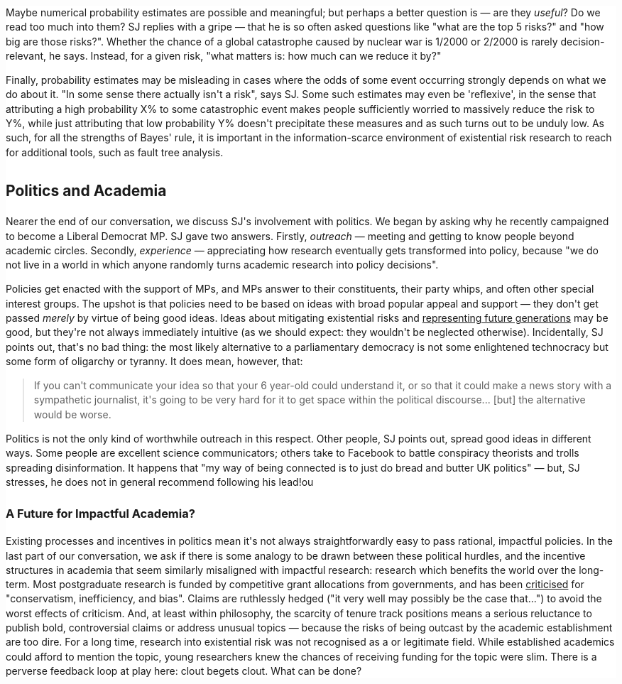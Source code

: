 Maybe numerical probability estimates are possible and meaningful; but perhaps a better question is — are they *useful*? Do we read too much into them? SJ replies with a gripe — that he is so often asked questions like "what are the top 5 risks?" and "how big are those risks?". Whether the chance of a global catastrophe caused by nuclear war is 1/2000 or 2/2000 is rarely decision-relevant, he says. Instead, for a given risk, "what matters is: how much can we reduce it by?"

Finally, probability estimates may be misleading in cases where the odds of some event occurring strongly depends on what we do about it. "In some sense there actually isn't a risk", says SJ. Some such estimates may even be 'reflexive', in the sense that attributing a high probability X% to some catastrophic event makes people sufficiently worried to massively reduce the risk to Y%, while just attributing that low probability Y% doesn't precipitate these measures and as such turns out to be unduly low. As such, for all the strengths of Bayes' rule, it is important in the information-scarce environment of existential risk research to reach for additional tools, such as fault tree analysis.

## Politics and Academia

Nearer the end of our conversation, we discuss SJ's involvement with politics. We began by asking why he recently campaigned to become a Liberal Democrat MP. SJ gave two answers. Firstly, *outreach* — meeting and getting to know people beyond academic circles. Secondly, *experience* — appreciating how research eventually gets transformed into policy, because "we do not live in a world in which anyone randomly turns academic research into policy decisions".

Policies get enacted with the support of MPs, and MPs answer to their constituents, their party whips, and often other special interest groups. The upshot is that policies need to be based on ideas with broad popular appeal and support — they don't get passed *merely* by virtue of being good ideas. Ideas about mitigating existential risks and [representing future generations](https://www.appgfuturegenerations.com/) may be good, but they're not always immediately intuitive (as we should expect: they wouldn't be neglected otherwise). Incidentally, SJ points out, that's no bad thing: the most likely alternative to a parliamentary democracy is not some enlightened technocracy but some form of oligarchy or tyranny. It does mean, however, that:

> If you can't communicate your idea so that your 6 year-old could understand it, or so that it could make a news story with a sympathetic journalist, it's going to be very hard for it to get space within the political discourse... [but] the alternative would be worse.

Politics is not the only kind of worthwhile outreach in this respect. Other people, SJ points out, spread good ideas in different ways. Some people are excellent science communicators; others take to Facebook to battle conspiracy theorists and trolls spreading disinformation. It happens that "my way of being connected is to just do bread and butter UK politics" — but, SJ stresses, he does not in general recommend following his lead!ou

### A Future for Impactful Academia?

Existing processes and incentives in politics mean it's not always straightforwardly easy to pass rational, impactful policies. In the last part of our conversation, we ask if there is some analogy to be drawn between these political hurdles, and the incentive structures in academia that seem similarly misaligned with impactful research: research which benefits the world over the long-term. Most postgraduate research is funded by competitive grant allocations from governments, and has been [criticised](https://www.shaharavin.com/talk/cavendish-funding-by-lottery/) for "conservatism, inefficiency, and bias". Claims are ruthlessly hedged ("it very well may possibly be the case that...") to avoid the worst effects of criticism. And, at least within philosophy, the scarcity of tenure track positions means a serious reluctance to publish bold, controversial claims or address unusual topics — because the risks of being outcast by the academic establishment are too dire. For a long time, research into existential risk was not recognised as a or legitimate field. While established academics could afford to mention the topic, young researchers knew the chances of receiving funding for the topic were slim. There is a perverse feedback loop at play here: clout begets clout. What can be done?

